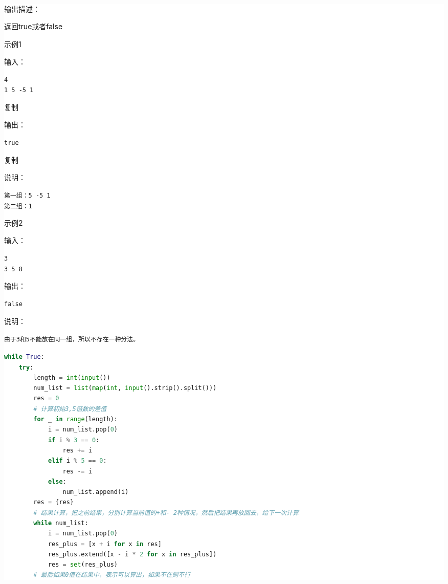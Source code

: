 输出描述：

返回true或者false

示例1

输入：

```
4
1 5 -5 1
```

复制

输出：

```
true
```

复制

说明：

```
第一组：5 -5 1
第二组：1      
```

示例2

输入：

```
3
3 5 8
```

输出：

```
false
```

说明：

```
由于3和5不能放在同一组，所以不存在一种分法。
```

```python
while True:
    try:
        length = int(input())
        num_list = list(map(int, input().strip().split()))
        res = 0
        # 计算初始3,5倍数的差值
        for _ in range(length):
            i = num_list.pop(0)
            if i % 3 == 0:
                res += i
            elif i % 5 == 0:
                res -= i
            else:
                num_list.append(i)
        res = {res}
        # 结果计算，把之前结果，分别计算当前值的+和- 2种情况，然后把结果再放回去，给下一次计算
        while num_list:
            i = num_list.pop(0)
            res_plus = [x + i for x in res]
            res_plus.extend([x - i * 2 for x in res_plus])
            res = set(res_plus)
        # 最后如果0值在结果中，表示可以算出，如果不在则不行
```